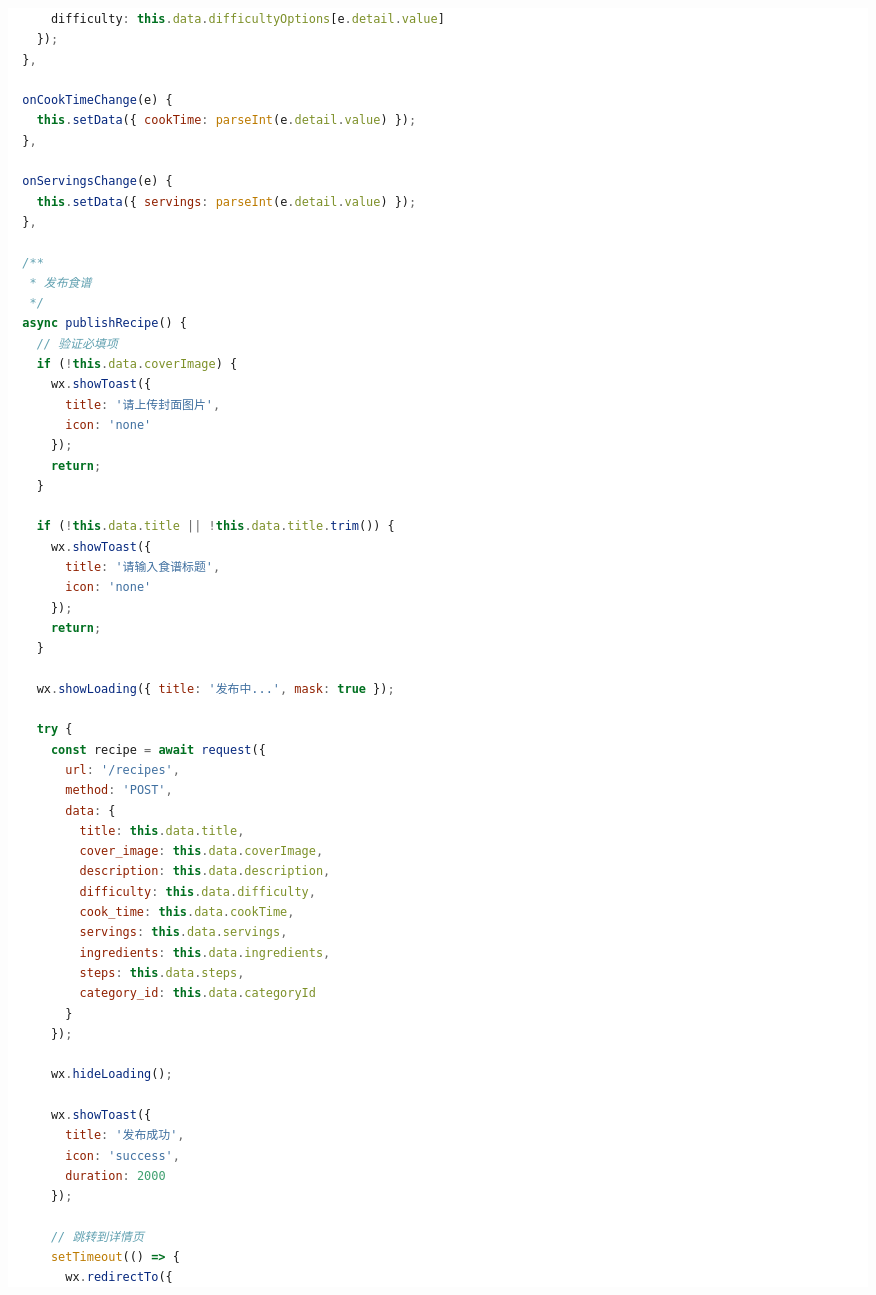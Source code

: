 ```javascript
      difficulty: this.data.difficultyOptions[e.detail.value] 
    });
  },
  
  onCookTimeChange(e) {
    this.setData({ cookTime: parseInt(e.detail.value) });
  },
  
  onServingsChange(e) {
    this.setData({ servings: parseInt(e.detail.value) });
  },
  
  /**
   * 发布食谱
   */
  async publishRecipe() {
    // 验证必填项
    if (!this.data.coverImage) {
      wx.showToast({
        title: '请上传封面图片',
        icon: 'none'
      });
      return;
    }
    
    if (!this.data.title || !this.data.title.trim()) {
      wx.showToast({
        title: '请输入食谱标题',
        icon: 'none'
      });
      return;
    }
    
    wx.showLoading({ title: '发布中...', mask: true });
    
    try {
      const recipe = await request({
        url: '/recipes',
        method: 'POST',
        data: {
          title: this.data.title,
          cover_image: this.data.coverImage,
          description: this.data.description,
          difficulty: this.data.difficulty,
          cook_time: this.data.cookTime,
          servings: this.data.servings,
          ingredients: this.data.ingredients,
          steps: this.data.steps,
          category_id: this.data.categoryId
        }
      });
      
      wx.hideLoading();
      
      wx.showToast({
        title: '发布成功',
        icon: 'success',
        duration: 2000
      });
      
      // 跳转到详情页
      setTimeout(() => {
        wx.redirectTo({
```